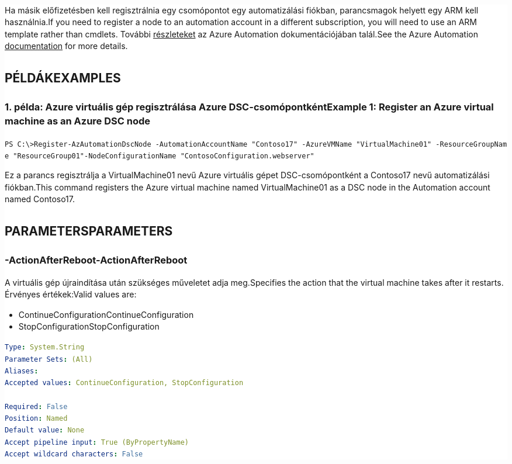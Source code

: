 <span data-ttu-id="40d8e-108">Ha másik előfizetésben kell regisztrálnia egy csomópontot egy automatizálási fiókban, parancsmagok helyett egy ARM kell használnia.</span><span class="sxs-lookup"><span data-stu-id="40d8e-108">If you need to register a node to an automation account in a different subscription, you will need to use an ARM template rather than cmdlets.</span></span> <span data-ttu-id="40d8e-109">További [részleteket](https://docs.microsoft.com/en-us/azure/automation/automation-dsc-onboarding#registering-virtual-machines-across-azure-subscriptions) az Azure Automation dokumentációjában talál.</span><span class="sxs-lookup"><span data-stu-id="40d8e-109">See the Azure Automation [documentation](https://docs.microsoft.com/en-us/azure/automation/automation-dsc-onboarding#registering-virtual-machines-across-azure-subscriptions) for more details.</span></span>

## <span data-ttu-id="40d8e-110">PÉLDÁK</span><span class="sxs-lookup"><span data-stu-id="40d8e-110">EXAMPLES</span></span>

### <span data-ttu-id="40d8e-111">1. példa: Azure virtuális gép regisztrálása Azure DSC-csomópontként</span><span class="sxs-lookup"><span data-stu-id="40d8e-111">Example 1: Register an Azure virtual machine as an Azure DSC node</span></span>
```
PS C:\>Register-AzAutomationDscNode -AutomationAccountName "Contoso17" -AzureVMName "VirtualMachine01" -ResourceGroupName "ResourceGroup01"-NodeConfigurationName "ContosoConfiguration.webserver"
```

<span data-ttu-id="40d8e-112">Ez a parancs regisztrálja a VirtualMachine01 nevű Azure virtuális gépet DSC-csomópontként a Contoso17 nevű automatizálási fiókban.</span><span class="sxs-lookup"><span data-stu-id="40d8e-112">This command registers the Azure virtual machine named VirtualMachine01 as a DSC node in the Automation account named Contoso17.</span></span>

## <span data-ttu-id="40d8e-113">PARAMETERS</span><span class="sxs-lookup"><span data-stu-id="40d8e-113">PARAMETERS</span></span>

### <span data-ttu-id="40d8e-114">-ActionAfterReboot</span><span class="sxs-lookup"><span data-stu-id="40d8e-114">-ActionAfterReboot</span></span>
<span data-ttu-id="40d8e-115">A virtuális gép újraindítása után szükséges műveletet adja meg.</span><span class="sxs-lookup"><span data-stu-id="40d8e-115">Specifies the action that the virtual machine takes after it restarts.</span></span>
<span data-ttu-id="40d8e-116">Érvényes értékek:</span><span class="sxs-lookup"><span data-stu-id="40d8e-116">Valid values are:</span></span> 
- <span data-ttu-id="40d8e-117">ContinueConfiguration</span><span class="sxs-lookup"><span data-stu-id="40d8e-117">ContinueConfiguration</span></span> 
- <span data-ttu-id="40d8e-118">StopConfiguration</span><span class="sxs-lookup"><span data-stu-id="40d8e-118">StopConfiguration</span></span>

```yaml
Type: System.String
Parameter Sets: (All)
Aliases:
Accepted values: ContinueConfiguration, StopConfiguration

Required: False
Position: Named
Default value: None
Accept pipeline input: True (ByPropertyName)
Accept wildcard characters: False
```
